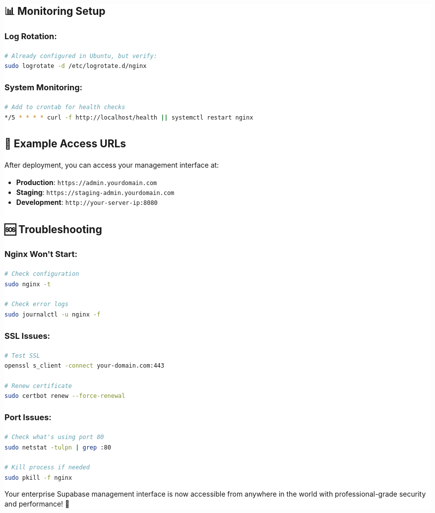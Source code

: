 ## 📊 Monitoring Setup

### Log Rotation:
```bash
# Already configured in Ubuntu, but verify:
sudo logrotate -d /etc/logrotate.d/nginx
```

### System Monitoring:
```bash
# Add to crontab for health checks
*/5 * * * * curl -f http://localhost/health || systemctl restart nginx
```

## 🎯 Example Access URLs

After deployment, you can access your management interface at:

- **Production**: `https://admin.yourdomain.com`
- **Staging**: `https://staging-admin.yourdomain.com`
- **Development**: `http://your-server-ip:8080`

## 🆘 Troubleshooting

### Nginx Won't Start:
```bash
# Check configuration
sudo nginx -t

# Check error logs
sudo journalctl -u nginx -f
```

### SSL Issues:
```bash
# Test SSL
openssl s_client -connect your-domain.com:443

# Renew certificate
sudo certbot renew --force-renewal
```

### Port Issues:
```bash
# Check what's using port 80
sudo netstat -tulpn | grep :80

# Kill process if needed
sudo pkill -f nginx
```

Your enterprise Supabase management interface is now accessible from anywhere in the world with professional-grade security and performance! 🚀
